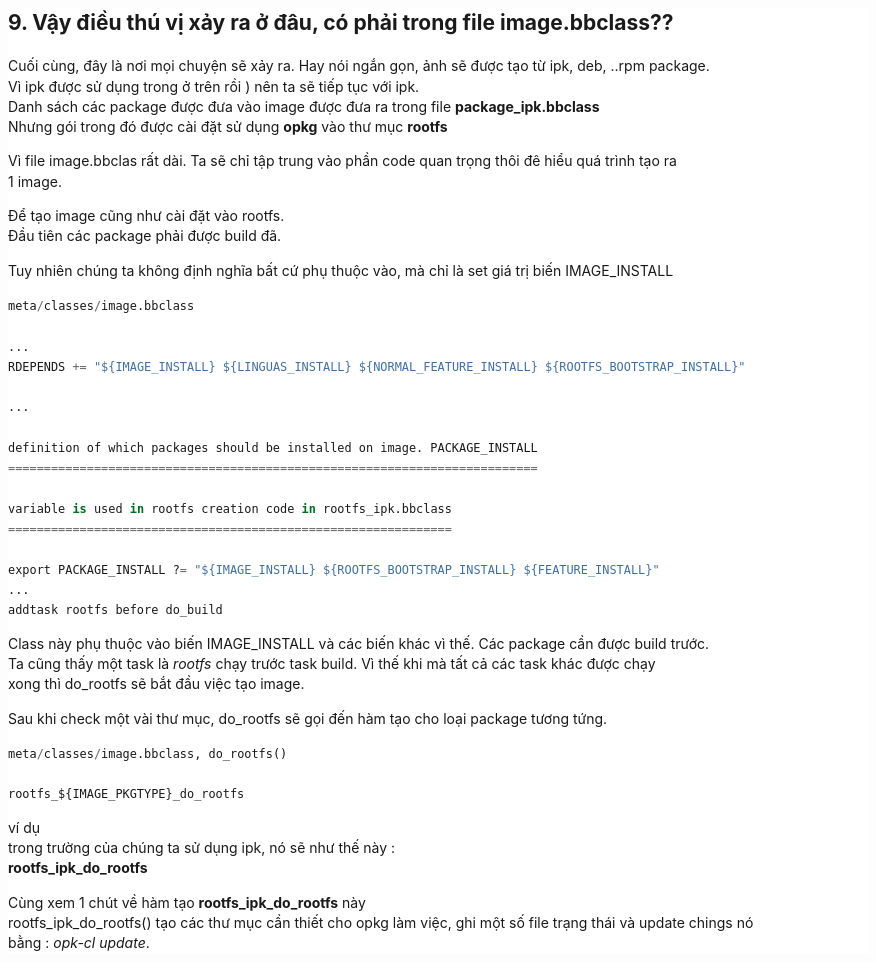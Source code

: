 ## 9. Vậy điều thú vị xảy ra ở đâu, có phải trong file image.bbclass??


Cuối cùng, đây là nơi mọi chuyện sẽ xảy ra. Hay nói ngắn gọn, ảnh sẽ được tạo từ ipk, deb, ..rpm package.  
Vì ipk được sử dụng trong ở trên rồi ) nên ta sẽ tiếp tục với ipk.  
Danh sách các package được đưa vào image được đưa ra trong file **package_ipk.bbclass**  
Nhưng gói trong đó được cài đặt sử dụng **opkg** vào thư mục **rootfs**

Vì file image.bbclas rất dài. Ta sẽ chỉ tập trung vào phần code quan trọng thôi đê hiểu quá trình tạo ra  
1 image.

Để tạo image cũng như cài đặt vào rootfs.  
Đầu tiên các package phải được build đã.

Tuy nhiên chúng ta không định nghĩa bất cứ phụ thuộc vào, mà chỉ là set giá trị biến IMAGE_INSTALL

```python
meta/classes/image.bbclass

...  
RDEPENDS += "${IMAGE_INSTALL} ${LINGUAS_INSTALL} ${NORMAL_FEATURE_INSTALL} ${ROOTFS_BOOTSTRAP_INSTALL}"

...

definition of which packages should be installed on image. PACKAGE_INSTALL
==========================================================================

variable is used in rootfs creation code in rootfs_ipk.bbclass
==============================================================

export PACKAGE_INSTALL ?= "${IMAGE_INSTALL} ${ROOTFS_BOOTSTRAP_INSTALL} ${FEATURE_INSTALL}"  
...  
addtask rootfs before do_build
```

Class này phụ thuộc vào biến IMAGE_INSTALL và các biến khác vì thế. Các package cần được build trước.  
Ta cũng thấy một task là _rootfs_ chạy trước task build. Vì thế khi mà tất cả các task khác được chạy  
xong thì do_rootfs sẽ bắt đầu việc tạo image.

Sau khi check một vài thư mục, do_rootfs sẽ gọi đến hàm tạo cho loại package tương tứng.

```python
meta/classes/image.bbclass, do_rootfs()

rootfs_${IMAGE_PKGTYPE}_do_rootfs
```

ví dụ  
trong trường của chúng ta sử dụng ipk, nó sẽ như thế này :  
**rootfs_ipk_do_rootfs**

Cùng xem 1 chút về hàm tạo **rootfs_ipk_do_rootfs** này  
rootfs_ipk_do_rootfs() tạo các thư mục cần thiết cho opkg làm việc, ghi một số file trạng thái và update chings nó  
bằng : _opk-cl update_.